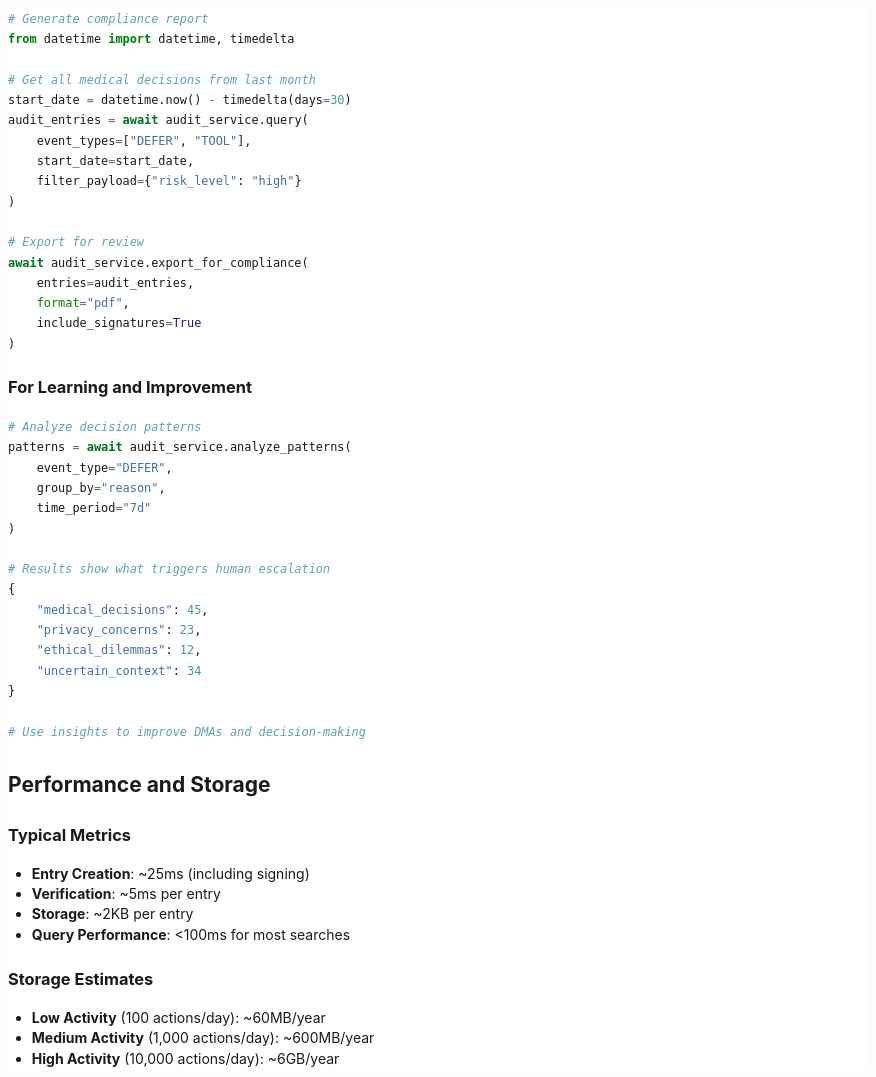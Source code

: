 ```python
# Generate compliance report
from datetime import datetime, timedelta

# Get all medical decisions from last month
start_date = datetime.now() - timedelta(days=30)
audit_entries = await audit_service.query(
    event_types=["DEFER", "TOOL"],
    start_date=start_date,
    filter_payload={"risk_level": "high"}
)

# Export for review
await audit_service.export_for_compliance(
    entries=audit_entries,
    format="pdf",
    include_signatures=True
)
```

### For Learning and Improvement

```python
# Analyze decision patterns
patterns = await audit_service.analyze_patterns(
    event_type="DEFER",
    group_by="reason",
    time_period="7d"
)

# Results show what triggers human escalation
{
    "medical_decisions": 45,
    "privacy_concerns": 23,
    "ethical_dilemmas": 12,
    "uncertain_context": 34
}

# Use insights to improve DMAs and decision-making
```

## Performance and Storage

### Typical Metrics
- **Entry Creation**: ~25ms (including signing)
- **Verification**: ~5ms per entry
- **Storage**: ~2KB per entry
- **Query Performance**: <100ms for most searches

### Storage Estimates
- **Low Activity** (100 actions/day): ~60MB/year
- **Medium Activity** (1,000 actions/day): ~600MB/year  
- **High Activity** (10,000 actions/day): ~6GB/year
